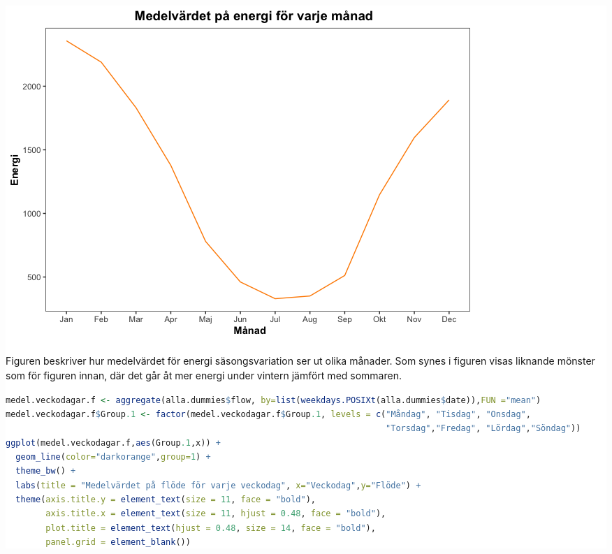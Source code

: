 ![](Filip-Burlin---Lukas-Carlbring-C-Uppsats_files/figure-gfm/unnamed-chunk-16-1.png)

Figuren beskriver hur medelvärdet för energi säsongsvariation ser ut
olika månader. Som synes i figuren visas liknande mönster som för
figuren innan, där det går åt mer energi under vintern jämfört med
sommaren.

``` r
medel.veckodagar.f <- aggregate(alla.dummies$flow, by=list(weekdays.POSIXt(alla.dummies$date)),FUN ="mean")
medel.veckodagar.f$Group.1 <- factor(medel.veckodagar.f$Group.1, levels = c("Måndag", "Tisdag", "Onsdag",
                                                                            "Torsdag","Fredag", "Lördag","Söndag"))
ggplot(medel.veckodagar.f,aes(Group.1,x)) + 
  geom_line(color="darkorange",group=1) +
  theme_bw() + 
  labs(title = "Medelvärdet på flöde för varje veckodag", x="Veckodag",y="Flöde") +
  theme(axis.title.y = element_text(size = 11, face = "bold"),
        axis.title.x = element_text(size = 11, hjust = 0.48, face = "bold"),
        plot.title = element_text(hjust = 0.48, size = 14, face = "bold"),
        panel.grid = element_blank())
```
